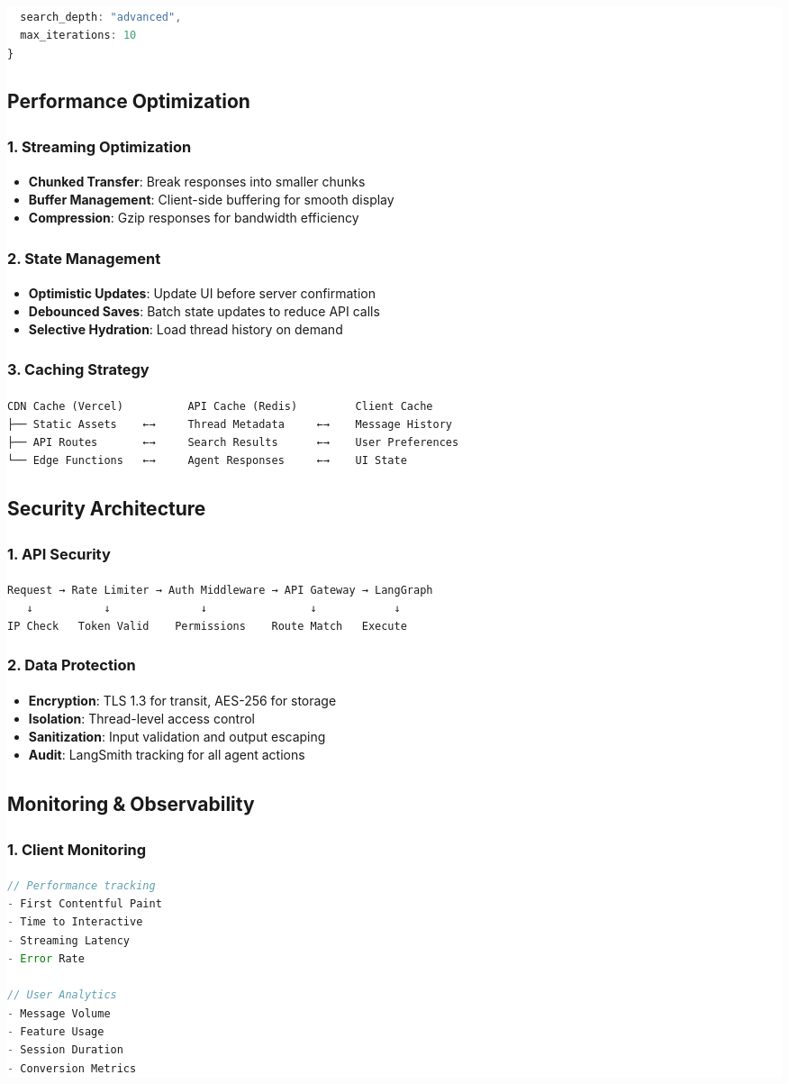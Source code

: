 ```typescript
  search_depth: "advanced",
  max_iterations: 10
}
```

## Performance Optimization

### 1. Streaming Optimization

- **Chunked Transfer**: Break responses into smaller chunks
- **Buffer Management**: Client-side buffering for smooth display
- **Compression**: Gzip responses for bandwidth efficiency

### 2. State Management

- **Optimistic Updates**: Update UI before server confirmation
- **Debounced Saves**: Batch state updates to reduce API calls
- **Selective Hydration**: Load thread history on demand

### 3. Caching Strategy

```
CDN Cache (Vercel)          API Cache (Redis)         Client Cache
├── Static Assets    ←→     Thread Metadata     ←→    Message History
├── API Routes       ←→     Search Results      ←→    User Preferences
└── Edge Functions   ←→     Agent Responses     ←→    UI State
```

## Security Architecture

### 1. API Security

```
Request → Rate Limiter → Auth Middleware → API Gateway → LangGraph
   ↓           ↓              ↓                ↓            ↓
IP Check   Token Valid    Permissions    Route Match   Execute
```

### 2. Data Protection

- **Encryption**: TLS 1.3 for transit, AES-256 for storage
- **Isolation**: Thread-level access control
- **Sanitization**: Input validation and output escaping
- **Audit**: LangSmith tracking for all agent actions

## Monitoring & Observability

### 1. Client Monitoring

```typescript
// Performance tracking
- First Contentful Paint
- Time to Interactive
- Streaming Latency
- Error Rate

// User Analytics
- Message Volume
- Feature Usage
- Session Duration
- Conversion Metrics
```
